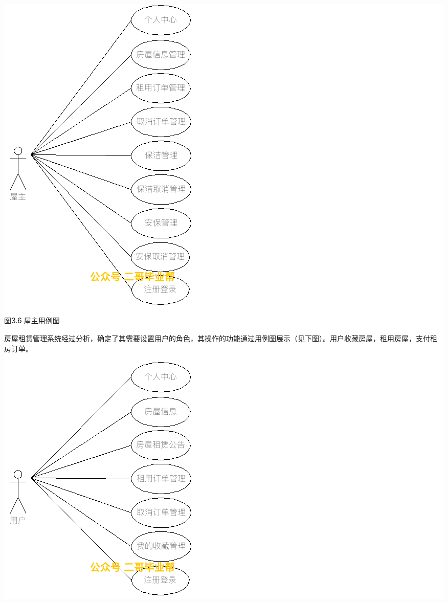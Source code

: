 ![](/md/blog.006.png)

图3.6 屋主用例图

房屋租赁管理系统经过分析，确定了其需要设置用户的角色，其操作的功能通过用例图展示（见下图）。用户收藏房屋，租用房屋，支付租房订单。

![](/md/blog.007.png)
